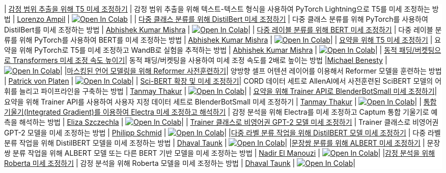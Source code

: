 | [감정 범위 추출을 위해 T5 미세 조정하기](https://github.com/enzoampil/t5-intro/blob/master/t5_qa_training_pytorch_span_extraction.ipynb)  | 감정 범위 추출을 위해 텍스트-텍스트 형식을 사용하여 PyTorch Lightning으로 T5를 미세 조정하는 방법 |  [Lorenzo Ampil](https://github.com/enzoampil) | [![Open In Colab](https://colab.research.google.com/assets/colab-badge.svg)](https://colab.research.google.com/github/enzoampil/t5-intro/blob/master/t5_qa_training_pytorch_span_extraction.ipynb) |
| [다중 클래스 분류를 위해 DistilBert 미세 조정하기](https://github.com/abhimishra91/transformers-tutorials/blob/master/transformers_multiclass_classification.ipynb) | 다중 클래스 분류를 위해 PyTorch를 사용하여 DistilBert를 미세 조정하는 방법 | [Abhishek Kumar Mishra](https://github.com/abhimishra91) | [![Open In Colab](https://colab.research.google.com/assets/colab-badge.svg)](https://colab.research.google.com/github/abhimishra91/transformers-tutorials/blob/master/transformers_multiclass_classification.ipynb)|
| [다중 레이블 분류를 위해 BERT 미세 조정하기](https://github.com/abhimishra91/transformers-tutorials/blob/master/transformers_multi_label_classification.ipynb) | 다중 레이블 분류를 위해 PyTorch를 사용하여 BERT를 미세 조정하는 방법 | [Abhishek Kumar Mishra](https://github.com/abhimishra91) | [![Open In Colab](https://colab.research.google.com/assets/colab-badge.svg)](https://colab.research.google.com/github/abhimishra91/transformers-tutorials/blob/master/transformers_multi_label_classification.ipynb)|
| [요약을 위해 T5 미세 조정하기](https://github.com/abhimishra91/transformers-tutorials/blob/master/transformers_summarization_wandb.ipynb) | 요약을 위해 PyTorch로 T5를 미세 조정하고 WandB로 실험을 추적하는 방법 | [Abhishek Kumar Mishra](https://github.com/abhimishra91) | [![Open In Colab](https://colab.research.google.com/assets/colab-badge.svg)](https://colab.research.google.com/github/abhimishra91/transformers-tutorials/blob/master/transformers_summarization_wandb.ipynb)|
| [동적 패딩/버켓팅으로 Transformers 미세 조정 속도 높이기](https://github.com/ELS-RD/transformers-notebook/blob/master/Divide_Hugging_Face_Transformers_training_time_by_2_or_more.ipynb)| 동적 패딩/버켓팅을 사용하여 미세 조정 속도를 2배로 높이는 방법 |[Michael Benesty](https://github.com/pommedeterresautee) |[![Open In Colab](https://colab.research.google.com/assets/colab-badge.svg)](https://colab.research.google.com/drive/1CBfRU1zbfu7-ijiOqAAQUA-RJaxfcJoO?usp=sharing)|
|[마스킹된 언어 모델링을 위해 Reformer 사전훈련하기](https://github.com/patrickvonplaten/notebooks/blob/master/Reformer_For_Masked_LM.ipynb)| 양방향 셀프 어텐션 레이어를 이용해서 Reformer 모델을 훈련하는 방법 | [Patrick von Platen](https://github.com/patrickvonplaten) | [![Open In Colab](https://colab.research.google.com/assets/colab-badge.svg)](https://colab.research.google.com/drive/1tzzh0i8PgDQGV3SMFUGxM7_gGae3K-uW?usp=sharing)|
| [Sci-BERT 확장 및 미세 조정하기](https://github.com/lordtt13/word-embeddings/blob/master/COVID-19%20Research%20Data/COVID-SciBERT.ipynb)| CORD 데이터 세트로 AllenAI에서 사전훈련된 SciBERT 모델의 어휘를 늘리고 파이프라인을 구축하는 방법 | [Tanmay Thakur](https://github.com/lordtt13) | [![Open In Colab](https://colab.research.google.com/assets/colab-badge.svg)](https://colab.research.google.com/drive/1rqAR40goxbAfez1xvF3hBJphSCsvXmh8)|
| [요약을 위해 Trainer API로 BlenderBotSmall 미세 조정하기](https://github.com/lordtt13/transformers-experiments/blob/master/Custom%20Tasks/fine-tune-blenderbot_small-for-summarization.ipynb)| 요약을 위해 Trainer API를 사용하여 사용자 지정 데이터 세트로 BlenderBotSmall 미세 조정하기 | [Tanmay Thakur](https://github.com/lordtt13) | [![Open In Colab](https://colab.research.google.com/assets/colab-badge.svg)](https://colab.research.google.com/drive/19Wmupuls7mykSGyRN_Qo6lPQhgp56ymq?usp=sharing)|
| [통합 기울기(Integrated Gradient)를 이용하여 Electra 미세 조정하고 해석하기](https://github.com/elsanns/xai-nlp-notebooks/blob/master/electra_fine_tune_interpret_captum_ig.ipynb) | 감정 분석을 위해 Electra를 미세 조정하고 Captum 통합 기울기로 예측을 해석하는 방법 | [Eliza Szczechla](https://elsanns.github.io) | [![Open In Colab](https://colab.research.google.com/assets/colab-badge.svg)](https://colab.research.google.com/github/elsanns/xai-nlp-notebooks/blob/master/electra_fine_tune_interpret_captum_ig.ipynb)|
| [Trainer 클래스로 비영어권 GPT-2 모델 미세 조정하기](https://github.com/philschmid/fine-tune-GPT-2/blob/master/Fine_tune_a_non_English_GPT_2_Model_with_Huggingface.ipynb) | Trainer 클래스로 비영어권 GPT-2 모델을 미세 조정하는 방법 | [Philipp Schmid](https://www.philschmid.de) | [![Open In Colab](https://colab.research.google.com/assets/colab-badge.svg)](https://colab.research.google.com/github/philschmid/fine-tune-GPT-2/blob/master/Fine_tune_a_non_English_GPT_2_Model_with_Huggingface.ipynb)|
|[다중 라벨 분류 작업을 위해 DistilBERT 모델 미세 조정하기](https://github.com/DhavalTaunk08/Transformers_scripts/blob/master/Transformers_multilabel_distilbert.ipynb) | 다중 라벨 분류 작업을 위해 DistilBERT 모델을 미세 조정하는 방법 | [Dhaval Taunk](https://github.com/DhavalTaunk08) | [![Open In Colab](https://colab.research.google.com/assets/colab-badge.svg)](https://colab.research.google.com/github/DhavalTaunk08/Transformers_scripts/blob/master/Transformers_multilabel_distilbert.ipynb)|
|[문장쌍 분류를 위해 ALBERT 미세 조정하기](https://github.com/NadirEM/nlp-notebooks/blob/master/Fine_tune_ALBERT_sentence_pair_classification.ipynb) | 문장쌍 분류 작업을 위해 ALBERT 모델 또는 다른 BERT 기반 모델을 미세 조정하는 방법 | [Nadir El Manouzi](https://github.com/NadirEM) | [![Open In Colab](https://colab.research.google.com/assets/colab-badge.svg)](https://colab.research.google.com/github/NadirEM/nlp-notebooks/blob/master/Fine_tune_ALBERT_sentence_pair_classification.ipynb)|
|[감정 분석을 위해 Roberta 미세 조정하기](https://github.com/DhavalTaunk08/NLP_scripts/blob/master/sentiment_analysis_using_roberta.ipynb) | 감정 분석을 위해 Roberta 모델을 미세 조정하는 방법 | [Dhaval Taunk](https://github.com/DhavalTaunk08) | [![Open In Colab](https://colab.research.google.com/assets/colab-badge.svg)](https://colab.research.google.com/github/DhavalTaunk08/NLP_scripts/blob/master/sentiment_analysis_using_roberta.ipynb)|